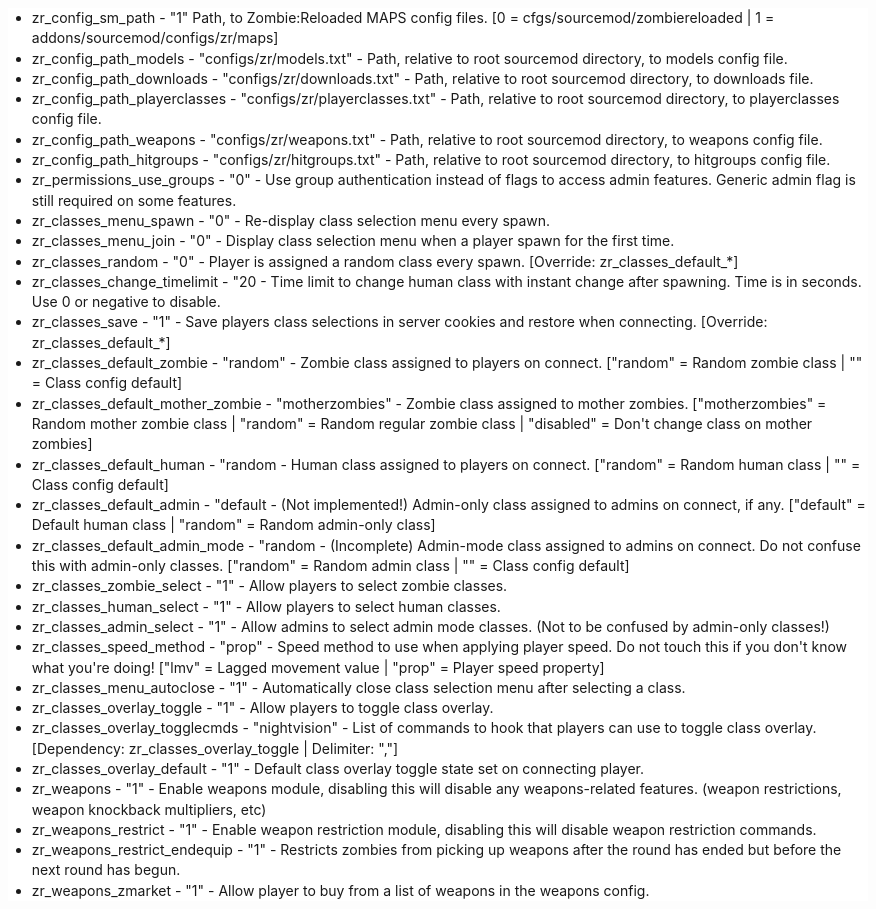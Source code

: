 - zr_config_sm_path                 -  "1"                                  Path, to Zombie:Reloaded MAPS config files. [0 = cfgs/sourcemod/zombiereloaded | 1 = addons/sourcemod/configs/zr/maps]
- zr_config_path_models             -  "configs/zr/models.txt" -            Path, relative to root sourcemod directory, to models config file.
- zr_config_path_downloads          -  "configs/zr/downloads.txt" -         Path, relative to root sourcemod directory, to downloads file.
- zr_config_path_playerclasses      -  "configs/zr/playerclasses.txt" -     Path, relative to root sourcemod directory, to playerclasses config file.
- zr_config_path_weapons            -  "configs/zr/weapons.txt" -           Path, relative to root sourcemod directory, to weapons config file.
- zr_config_path_hitgroups          -  "configs/zr/hitgroups.txt" -         Path, relative to root sourcemod directory, to hitgroups config file.
- zr_permissions_use_groups         -  "0" -                                Use group authentication instead of flags to access admin features. Generic admin flag is still required on some features.
- zr_classes_menu_spawn             -  "0" -                                Re-display class selection menu every spawn.
- zr_classes_menu_join              -  "0" -                                Display class selection menu when a player spawn for the first time.
- zr_classes_random                 -  "0" -                                Player is assigned a random class every spawn. [Override: zr_classes_default_*]
- zr_classes_change_timelimit       -  "20 -                                Time limit to change human class with instant change after spawning. Time is in seconds. Use 0 or negative to disable.
- zr_classes_save                   -  "1" -                                Save players class selections in server cookies and restore when connecting. [Override: zr_classes_default_*]
- zr_classes_default_zombie         - "random" -                            Zombie class assigned to players on connect. [\"random\" = Random zombie class | \"\" = Class config default]
- zr_classes_default_mother_zombie  - "motherzombies" -                     Zombie class assigned to mother zombies. [\"motherzombies\" = Random mother zombie class | \"random\" = Random regular zombie class | \"disabled\" = Don't change class on mother zombies]
- zr_classes_default_human          - "random -                             Human class assigned to players on connect. [\"random\" = Random human class | \"\" = Class config default]
- zr_classes_default_admin          - "default -                            (Not implemented!) Admin-only class assigned to admins on connect, if any. [\"default\" = Default human class | \"random\" = Random admin-only class]
- zr_classes_default_admin_mode     - "random -                             (Incomplete) Admin-mode class assigned to admins on connect. Do not confuse this with admin-only classes. [\"random\" = Random admin class | \"\" = Class config default]
- zr_classes_zombie_select          - "1" -                                 Allow players to select zombie classes.
- zr_classes_human_select           - "1" -                                 Allow players to select human classes.
- zr_classes_admin_select           - "1" -                                 Allow admins to select admin mode classes. (Not to be confused by admin-only classes!)
- zr_classes_speed_method           - "prop" -                              Speed method to use when applying player speed. Do not touch this if you don't know what you're doing! [\"lmv\" = Lagged movement value | \"prop\" = Player speed property]
- zr_classes_menu_autoclose         - "1" -                                 Automatically close class selection menu after selecting a class.
- zr_classes_overlay_toggle         - "1" -                                 Allow players to toggle class overlay.
- zr_classes_overlay_togglecmds     - "nightvision" -                       List of commands to hook that players can use to toggle class overlay. [Dependency: zr_classes_overlay_toggle | Delimiter: \",\"]
- zr_classes_overlay_default        - "1" -                                 Default class overlay toggle state set on connecting player.
- zr_weapons                        - "1" -                                 Enable weapons module, disabling this will disable any weapons-related features. (weapon restrictions, weapon knockback multipliers, etc)
- zr_weapons_restrict               - "1" -                                 Enable weapon restriction module, disabling this will disable weapon restriction commands.
- zr_weapons_restrict_endequip      - "1" -                                 Restricts zombies from picking up weapons after the round has ended but before the next round has begun.
- zr_weapons_zmarket                - "1" -                                 Allow player to buy from a list of weapons in the weapons config.